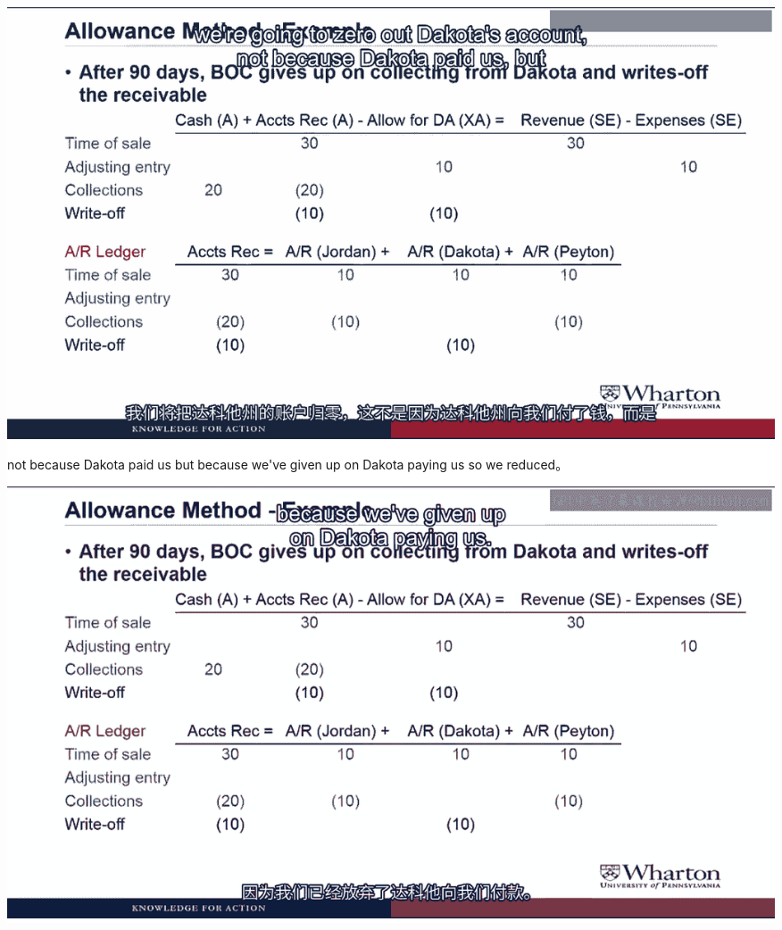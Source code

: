 ![](img/483fed518d799acc9cd91407329cb678_200.png)

not because Dakota paid us but because we've given up on Dakota paying us so we reduced。

![](img/483fed518d799acc9cd91407329cb678_202.png)
